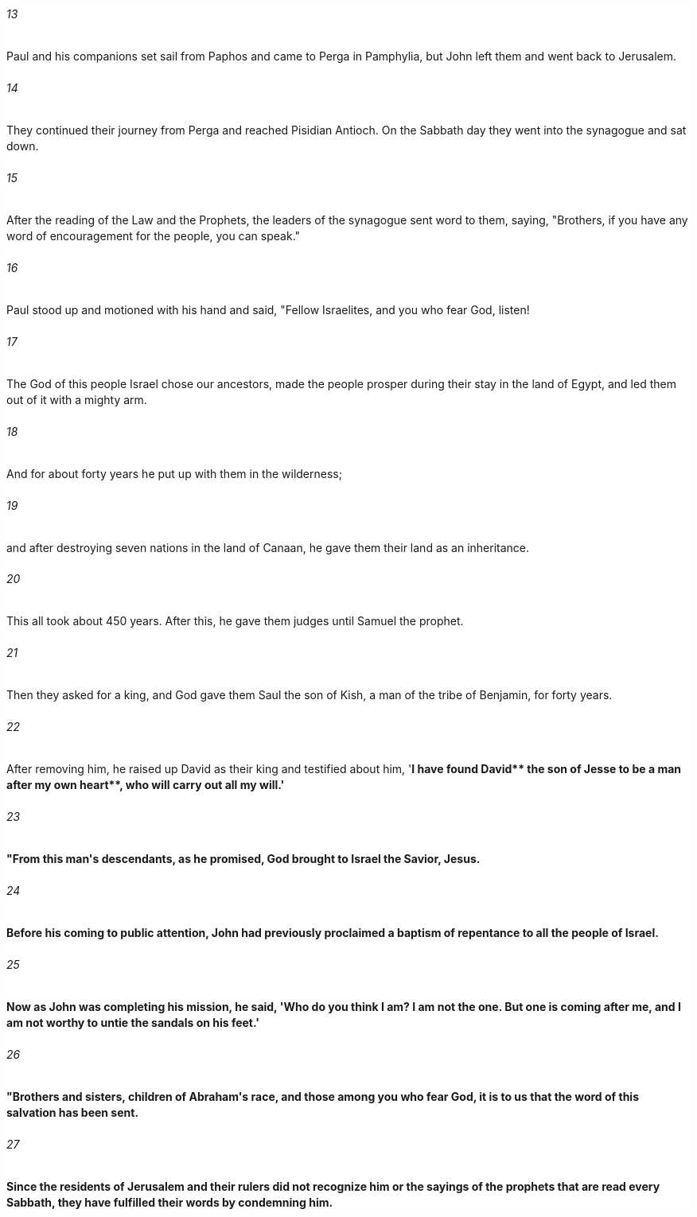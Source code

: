 ###### 13 
Paul and his companions set sail from Paphos and came to Perga in Pamphylia, but John left them and went back to Jerusalem. 

###### 14 
They continued their journey from Perga and reached Pisidian Antioch. On the Sabbath day they went into the synagogue and sat down. 

###### 15 
After the reading of the Law and the Prophets, the leaders of the synagogue sent word to them, saying, "Brothers, if you have any word of encouragement for the people, you can speak." 

###### 16 
Paul stood up and motioned with his hand and said, "Fellow Israelites, and you who fear God, listen! 

###### 17 
The God of this people Israel chose our ancestors, made the people prosper during their stay in the land of Egypt, and led them out of it with a mighty arm. 

###### 18 
And for about forty years he put up with them in the wilderness; 

###### 19 
and after destroying seven nations in the land of Canaan, he gave them their land as an inheritance. 

###### 20 
This all took about 450 years. After this, he gave them judges until Samuel the prophet. 

###### 21 
Then they asked for a king, and God gave them Saul the son of Kish, a man of the tribe of Benjamin, for forty years. 

###### 22 
After removing him, he raised up David as their king and testified about him, '<b class="quote">I have found David** the son of Jesse to be <b class="quote">a man after my own heart**, who will carry out all my will.' 

###### 23 
"From this man's descendants, as he promised, God brought to Israel the Savior, Jesus. 

###### 24 
Before his coming to public attention, John had previously proclaimed a baptism of repentance to all the people of Israel. 

###### 25 
Now as John was completing his mission, he said, 'Who do you think I am? I am not the one. But one is coming after me, and I am not worthy to untie the sandals on his feet.' 

###### 26 
"Brothers and sisters, children of Abraham's race, and those among you who fear God, it is to us that the word of this salvation has been sent. 

###### 27 
Since the residents of Jerusalem and their rulers did not recognize him or the sayings of the prophets that are read every Sabbath, they have fulfilled their words by condemning him. 
